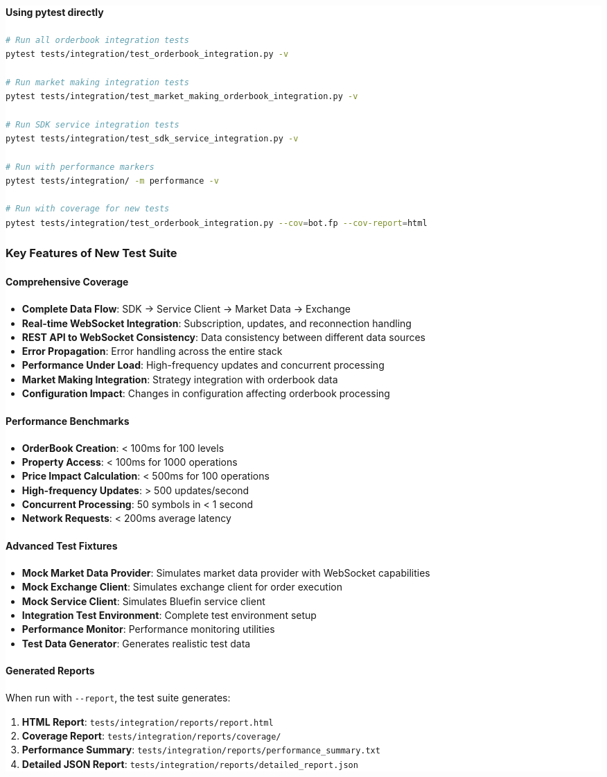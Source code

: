 #### Using pytest directly

```bash
# Run all orderbook integration tests
pytest tests/integration/test_orderbook_integration.py -v

# Run market making integration tests
pytest tests/integration/test_market_making_orderbook_integration.py -v

# Run SDK service integration tests
pytest tests/integration/test_sdk_service_integration.py -v

# Run with performance markers
pytest tests/integration/ -m performance -v

# Run with coverage for new tests
pytest tests/integration/test_orderbook_integration.py --cov=bot.fp --cov-report=html
```

### Key Features of New Test Suite

#### Comprehensive Coverage
- **Complete Data Flow**: SDK → Service Client → Market Data → Exchange
- **Real-time WebSocket Integration**: Subscription, updates, and reconnection handling
- **REST API to WebSocket Consistency**: Data consistency between different data sources
- **Error Propagation**: Error handling across the entire stack
- **Performance Under Load**: High-frequency updates and concurrent processing
- **Market Making Integration**: Strategy integration with orderbook data
- **Configuration Impact**: Changes in configuration affecting orderbook processing

#### Performance Benchmarks
- **OrderBook Creation**: < 100ms for 100 levels
- **Property Access**: < 100ms for 1000 operations
- **Price Impact Calculation**: < 500ms for 100 operations
- **High-frequency Updates**: > 500 updates/second
- **Concurrent Processing**: 50 symbols in < 1 second
- **Network Requests**: < 200ms average latency

#### Advanced Test Fixtures
- **Mock Market Data Provider**: Simulates market data provider with WebSocket capabilities
- **Mock Exchange Client**: Simulates exchange client for order execution
- **Mock Service Client**: Simulates Bluefin service client
- **Integration Test Environment**: Complete test environment setup
- **Performance Monitor**: Performance monitoring utilities
- **Test Data Generator**: Generates realistic test data

#### Generated Reports
When run with `--report`, the test suite generates:

1. **HTML Report**: `tests/integration/reports/report.html`
2. **Coverage Report**: `tests/integration/reports/coverage/`
3. **Performance Summary**: `tests/integration/reports/performance_summary.txt`
4. **Detailed JSON Report**: `tests/integration/reports/detailed_report.json`
